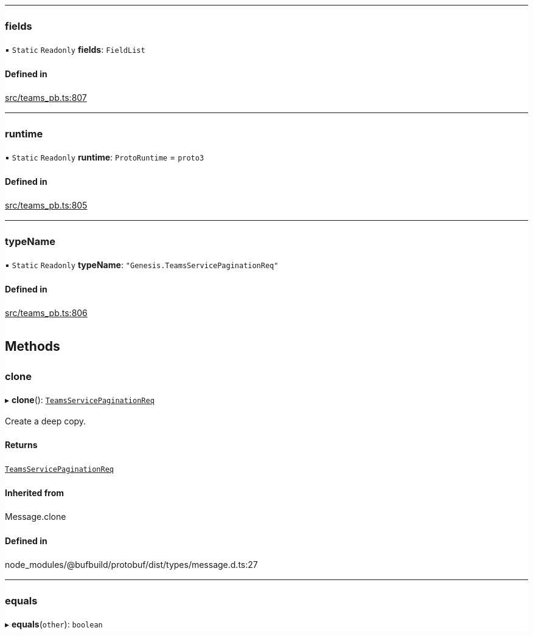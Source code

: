 ___

### fields

▪ `Static` `Readonly` **fields**: `FieldList`

#### Defined in

[src/teams_pb.ts:807](https://github.com/Unaxiom/genesis-ts-sdk/blob/a265138/src/teams_pb.ts#L807)

___

### runtime

▪ `Static` `Readonly` **runtime**: `ProtoRuntime` = `proto3`

#### Defined in

[src/teams_pb.ts:805](https://github.com/Unaxiom/genesis-ts-sdk/blob/a265138/src/teams_pb.ts#L805)

___

### typeName

▪ `Static` `Readonly` **typeName**: ``"Genesis.TeamsServicePaginationReq"``

#### Defined in

[src/teams_pb.ts:806](https://github.com/Unaxiom/genesis-ts-sdk/blob/a265138/src/teams_pb.ts#L806)

## Methods

### clone

▸ **clone**(): [`TeamsServicePaginationReq`](TeamsServicePaginationReq.md)

Create a deep copy.

#### Returns

[`TeamsServicePaginationReq`](TeamsServicePaginationReq.md)

#### Inherited from

Message.clone

#### Defined in

node_modules/@bufbuild/protobuf/dist/types/message.d.ts:27

___

### equals

▸ **equals**(`other`): `boolean`
